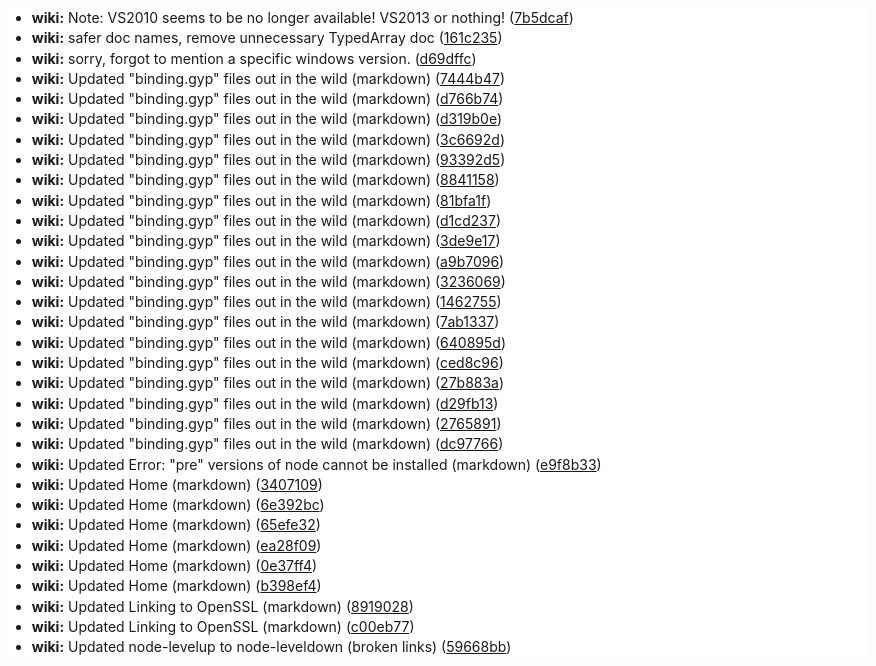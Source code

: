 * **wiki:** Note: VS2010 seems to be no longer available!  VS2013 or nothing! ([7b5dcaf](https://www.github.com/nodejs/node-gyp/commit/7b5dcafafccdceae4b8f2b53ac9081a694b6ade8))
* **wiki:** safer doc names, remove unnecessary TypedArray doc ([161c235](https://www.github.com/nodejs/node-gyp/commit/161c2353ef5b562f4acfb2fd77608fcbd0800fc0))
* **wiki:** sorry, forgot to mention a specific windows version. ([d69dffc](https://www.github.com/nodejs/node-gyp/commit/d69dffc16c2b1e3c60dcb5d1c35a49270ba22a35))
* **wiki:** Updated "binding.gyp" files out in the wild (markdown) ([7444b47](https://www.github.com/nodejs/node-gyp/commit/7444b47a7caac1e14d1da474a7fcfcf88d328017))
* **wiki:** Updated "binding.gyp" files out in the wild (markdown) ([d766b74](https://www.github.com/nodejs/node-gyp/commit/d766b7427851e6c2edc02e2504a7be9be7e330c0))
* **wiki:** Updated "binding.gyp" files out in the wild (markdown) ([d319b0e](https://www.github.com/nodejs/node-gyp/commit/d319b0e98c7085de8e51bc5595eba4264b99a7d5))
* **wiki:** Updated "binding.gyp" files out in the wild (markdown) ([3c6692d](https://www.github.com/nodejs/node-gyp/commit/3c6692d538f0ce973869aa237118b7d2483feccd))
* **wiki:** Updated "binding.gyp" files out in the wild (markdown) ([93392d5](https://www.github.com/nodejs/node-gyp/commit/93392d559ce6f250b9c7fe8177e6c88603809dc1))
* **wiki:** Updated "binding.gyp" files out in the wild (markdown) ([8841158](https://www.github.com/nodejs/node-gyp/commit/88411588f300e9b7c00fe516ecd977a1feeeb15c))
* **wiki:** Updated "binding.gyp" files out in the wild (markdown) ([81bfa1f](https://www.github.com/nodejs/node-gyp/commit/81bfa1f1b63d522a9f8a9ae9ca0c7ae90fe75140))
* **wiki:** Updated "binding.gyp" files out in the wild (markdown) ([d1cd237](https://www.github.com/nodejs/node-gyp/commit/d1cd237bad06fa507adb354b9e2181a14dc63d24))
* **wiki:** Updated "binding.gyp" files out in the wild (markdown) ([3de9e17](https://www.github.com/nodejs/node-gyp/commit/3de9e17e0b8a387eafe7bd18d0ec1e3191d118e8))
* **wiki:** Updated "binding.gyp" files out in the wild (markdown) ([a9b7096](https://www.github.com/nodejs/node-gyp/commit/a9b70968fb956eab3b95672048b94350e1565ca3))
* **wiki:** Updated "binding.gyp" files out in the wild (markdown) ([3236069](https://www.github.com/nodejs/node-gyp/commit/3236069689e7e0eb15b324fce74ab58158956f98))
* **wiki:** Updated "binding.gyp" files out in the wild (markdown) ([1462755](https://www.github.com/nodejs/node-gyp/commit/14627556966e5d513bdb8e5208f0e1300f68991f))
* **wiki:** Updated "binding.gyp" files out in the wild (markdown) ([7ab1337](https://www.github.com/nodejs/node-gyp/commit/7ab133752a6c402bb96dcd3d671d73e03e9487ad))
* **wiki:** Updated "binding.gyp" files out in the wild (markdown) ([640895d](https://www.github.com/nodejs/node-gyp/commit/640895d36b7448c646a3b850c1e159106f83c724))
* **wiki:** Updated "binding.gyp" files out in the wild (markdown) ([ced8c96](https://www.github.com/nodejs/node-gyp/commit/ced8c968457f285ab8989c291d28173d7730833c))
* **wiki:** Updated "binding.gyp" files out in the wild (markdown) ([27b883a](https://www.github.com/nodejs/node-gyp/commit/27b883a350ad0db6b9130d7b996f35855ec34c7a))
* **wiki:** Updated "binding.gyp" files out in the wild (markdown) ([d29fb13](https://www.github.com/nodejs/node-gyp/commit/d29fb134f1c4b9dd729ba95f2979e69e0934809f))
* **wiki:** Updated "binding.gyp" files out in the wild (markdown) ([2765891](https://www.github.com/nodejs/node-gyp/commit/27658913e6220cf0371b4b73e25a0e4ab11108a1))
* **wiki:** Updated "binding.gyp" files out in the wild (markdown) ([dc97766](https://www.github.com/nodejs/node-gyp/commit/dc9776648d432bca6775c176641f16da14522d4c))
* **wiki:** Updated Error: "pre" versions of node cannot be installed (markdown) ([e9f8b33](https://www.github.com/nodejs/node-gyp/commit/e9f8b33d1f87d04f22cb09a814d7c55d0fa38446))
* **wiki:** Updated Home (markdown) ([3407109](https://www.github.com/nodejs/node-gyp/commit/3407109325cf7ba1e925656b9eb75feffab0557c))
* **wiki:** Updated Home (markdown) ([6e392bc](https://www.github.com/nodejs/node-gyp/commit/6e392bcdd3dd1691773e6e16e1dffc35931b81e0))
* **wiki:** Updated Home (markdown) ([65efe32](https://www.github.com/nodejs/node-gyp/commit/65efe32ccb8d446ce569453364f922dd9d27c945))
* **wiki:** Updated Home (markdown) ([ea28f09](https://www.github.com/nodejs/node-gyp/commit/ea28f0947af91fa638be355143f5df89d2e431c8))
* **wiki:** Updated Home (markdown) ([0e37ff4](https://www.github.com/nodejs/node-gyp/commit/0e37ff48b306c12149661b375895741d3d710da7))
* **wiki:** Updated Home (markdown) ([b398ef4](https://www.github.com/nodejs/node-gyp/commit/b398ef46f660d2b1506508550dadfb4c35639e4b))
* **wiki:** Updated Linking to OpenSSL (markdown) ([8919028](https://www.github.com/nodejs/node-gyp/commit/8919028921fd304f08044098434f0dc6071fb7cf))
* **wiki:** Updated Linking to OpenSSL (markdown) ([c00eb77](https://www.github.com/nodejs/node-gyp/commit/c00eb778fc7dc27e4dab3a9219035ea20458b33b))
* **wiki:** Updated node-levelup to node-leveldown (broken links) ([59668bb](https://www.github.com/nodejs/node-gyp/commit/59668bb0b904feccf3c09afa2fd37378c77af967))